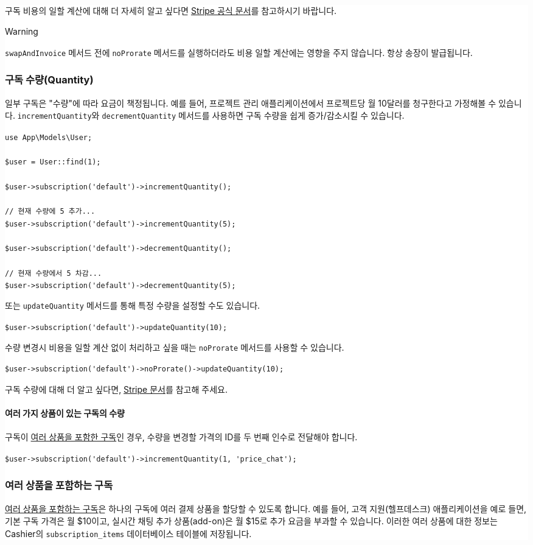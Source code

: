 구독 비용의 일할 계산에 대해 더 자세히 알고 싶다면 [Stripe 공식 문서](https://stripe.com/docs/billing/subscriptions/prorations)를 참고하시기 바랍니다.

> [!WARNING]
> `swapAndInvoice` 메서드 전에 `noProrate` 메서드를 실행하더라도 비용 일할 계산에는 영향을 주지 않습니다. 항상 송장이 발급됩니다.

<a name="subscription-quantity"></a>
### 구독 수량(Quantity)

일부 구독은 "수량"에 따라 요금이 책정됩니다. 예를 들어, 프로젝트 관리 애플리케이션에서 프로젝트당 월 10달러를 청구한다고 가정해볼 수 있습니다. `incrementQuantity`와 `decrementQuantity` 메서드를 사용하면 구독 수량을 쉽게 증가/감소시킬 수 있습니다.

```
use App\Models\User;

$user = User::find(1);

$user->subscription('default')->incrementQuantity();

// 현재 수량에 5 추가...
$user->subscription('default')->incrementQuantity(5);

$user->subscription('default')->decrementQuantity();

// 현재 수량에서 5 차감...
$user->subscription('default')->decrementQuantity(5);
```

또는 `updateQuantity` 메서드를 통해 특정 수량을 설정할 수도 있습니다.

```
$user->subscription('default')->updateQuantity(10);
```

수량 변경시 비용을 일할 계산 없이 처리하고 싶을 때는 `noProrate` 메서드를 사용할 수 있습니다.

```
$user->subscription('default')->noProrate()->updateQuantity(10);
```

구독 수량에 대해 더 알고 싶다면, [Stripe 문서](https://stripe.com/docs/subscriptions/quantities)를 참고해 주세요.

<a name="quantities-for-subscription-with-multiple-products"></a>
#### 여러 가지 상품이 있는 구독의 수량

구독이 [여러 상품을 포함한 구독](#subscriptions-with-multiple-products)인 경우, 수량을 변경할 가격의 ID를 두 번째 인수로 전달해야 합니다.

```
$user->subscription('default')->incrementQuantity(1, 'price_chat');
```

<a name="subscriptions-with-multiple-products"></a>
### 여러 상품을 포함하는 구독

[여러 상품을 포함하는 구독](https://stripe.com/docs/billing/subscriptions/multiple-products)은 하나의 구독에 여러 결제 상품을 할당할 수 있도록 합니다. 예를 들어, 고객 지원(헬프데스크) 애플리케이션을 예로 들면, 기본 구독 가격은 월 $10이고, 실시간 채팅 추가 상품(add-on)은 월 $15로 추가 요금을 부과할 수 있습니다. 이러한 여러 상품에 대한 정보는 Cashier의 `subscription_items` 데이터베이스 테이블에 저장됩니다.
